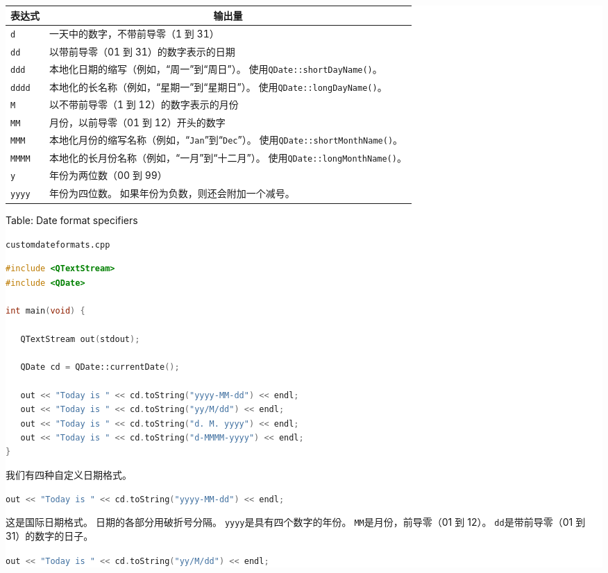| 表达式 | 输出量 |
| --- | --- |
| `d` | 一天中的数字，不带前导零（1 到 31） |
| `dd` | 以带前导零（01 到 31）的数字表示的日期 |
| `ddd` | 本地化日期的缩写（例如，“周一”到“周日”）。 使用`QDate::shortDayName()`。 |
| `dddd` | 本地化的长名称（例如，“星期一”到“星期日”）。 使用`QDate::longDayName()`。 |
| `M` | 以不带前导零（1 到 12）的数字表示的月份 |
| `MM` | 月份，以前导零（01 到 12）开头的数字 |
| `MMM` | 本地化月份的缩写名称（例如，“`Jan`”到“`Dec`”）。 使用`QDate::shortMonthName()`。 |
| `MMMM` | 本地化的长月份名称（例如，“一月”到“十二月”）。 使用`QDate::longMonthName()`。 |
| `y` | 年份为两位数（00 到 99） |
| `yyyy` | 年份为四位数。 如果年份为负数，则还会附加一个减号。 |

Table: Date format specifiers

`customdateformats.cpp`

```cpp
#include <QTextStream>
#include <QDate>

int main(void) {

   QTextStream out(stdout);

   QDate cd = QDate::currentDate();

   out << "Today is " << cd.toString("yyyy-MM-dd") << endl;
   out << "Today is " << cd.toString("yy/M/dd") << endl;
   out << "Today is " << cd.toString("d. M. yyyy") << endl;
   out << "Today is " << cd.toString("d-MMMM-yyyy") << endl; 
}

```

我们有四种自定义日期格式。

```cpp
out << "Today is " << cd.toString("yyyy-MM-dd") << endl;

```

这是国际日期格式。 日期的各部分用破折号分隔。 `yyyy`是具有四个数字的年份。 `MM`是月份，前导零（01 到 12）。 `dd`是带前导零（01 到 31）的数字的日子。

```cpp
out << "Today is " << cd.toString("yy/M/dd") << endl;

```
